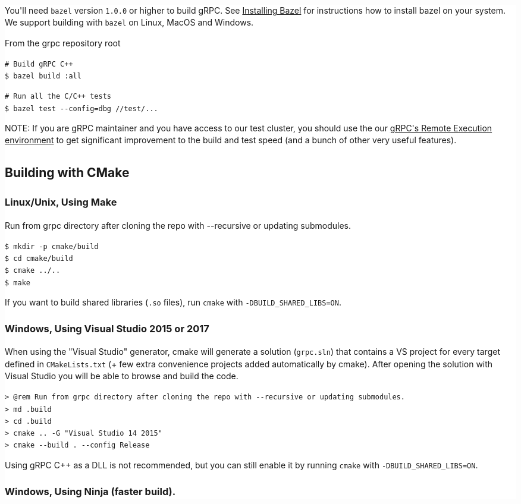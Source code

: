 You'll need `bazel` version `1.0.0` or higher to build gRPC.
See [Installing Bazel](https://docs.bazel.build/versions/master/install.html) for instructions how to install bazel on your system.
We support building with `bazel` on Linux, MacOS and Windows.

From the grpc repository root
```
# Build gRPC C++
$ bazel build :all
```

```
# Run all the C/C++ tests
$ bazel test --config=dbg //test/...
```

NOTE: If you are gRPC maintainer and you have access to our test cluster, you should use the our [gRPC's Remote Execution environment](tools/remote_build/README.md)
to get significant improvement to the build and test speed (and a bunch of other very useful features).

## Building with CMake

### Linux/Unix, Using Make

Run from grpc directory after cloning the repo with --recursive or updating submodules.
```
$ mkdir -p cmake/build
$ cd cmake/build
$ cmake ../..
$ make
```

If you want to build shared libraries (`.so` files), run `cmake` with `-DBUILD_SHARED_LIBS=ON`.

### Windows, Using Visual Studio 2015 or 2017

When using the "Visual Studio" generator,
cmake will generate a solution (`grpc.sln`) that contains a VS project for
every target defined in `CMakeLists.txt` (+ few extra convenience projects
added automatically by cmake). After opening the solution with Visual Studio
you will be able to browse and build the code.
```
> @rem Run from grpc directory after cloning the repo with --recursive or updating submodules.
> md .build
> cd .build
> cmake .. -G "Visual Studio 14 2015"
> cmake --build . --config Release
```

Using gRPC C++ as a DLL is not recommended, but you can still enable it by running `cmake` with `-DBUILD_SHARED_LIBS=ON`. 

### Windows, Using Ninja (faster build).

